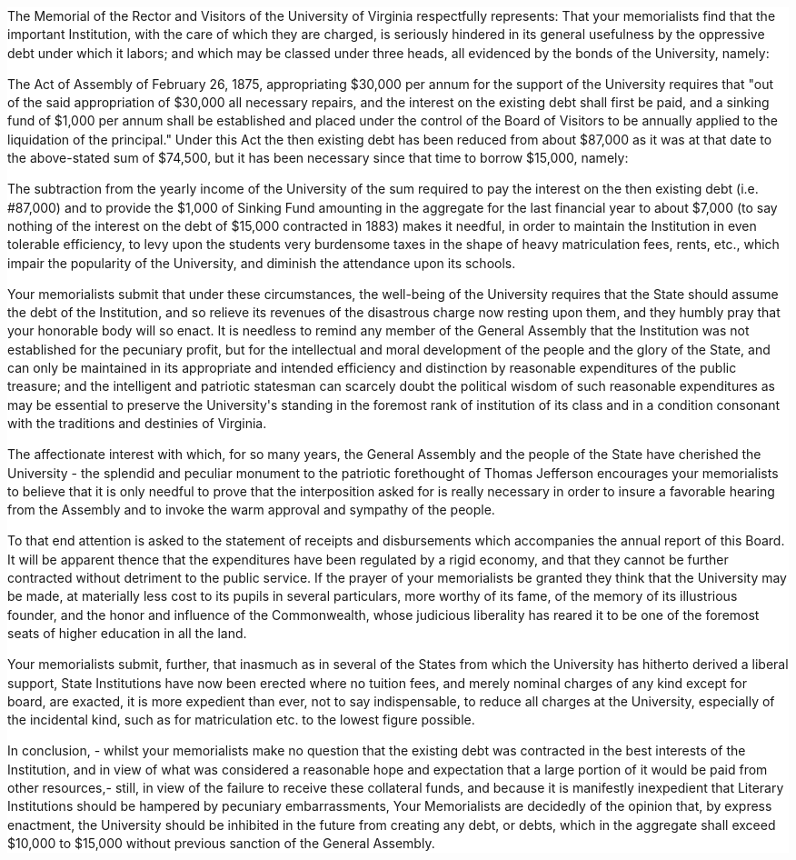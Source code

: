 The Memorial of the Rector and Visitors of the University of Virginia respectfully represents: That your memorialists find that the important Institution, with the care of which they are charged, is seriously hindered in its general usefulness by the oppressive debt under which it labors; and which may be classed under three heads, all evidenced by the bonds of the University, namely:

The Act of Assembly of February 26, 1875, appropriating $30,000 per annum for the support of the University requires that "out of the said appropriation of $30,000 all necessary repairs, and the interest on the existing debt shall first be paid, and a sinking fund of $1,000 per annum shall be established and placed under the control of the Board of Visitors to be annually applied to the liquidation of the principal." Under this Act the then existing debt has been reduced from about $87,000 as it was at that date to the above-stated sum of $74,500, but it has been necessary since that time to borrow $15,000, namely:

The subtraction from the yearly income of the University of the sum required to pay the interest on the then existing debt (i.e. #87,000) and to provide the $1,000 of Sinking Fund amounting in the aggregate for the last financial year to about $7,000 (to say nothing of the interest on the debt of $15,000 contracted in 1883) makes it needful, in order to maintain the Institution in even tolerable efficiency, to levy upon the students very burdensome taxes in the shape of heavy matriculation fees, rents, etc., which impair the popularity of the University, and diminish the attendance upon its schools.

Your memorialists submit that under these circumstances, the well-being of the University requires that the State should assume the debt of the Institution, and so relieve its revenues of the disastrous charge now resting upon them, and they humbly pray that your honorable body will so enact. It is needless to remind any member of the General Assembly that the Institution was not established for the pecuniary profit, but for the intellectual and moral development of the people and the glory of the State, and can only be maintained in its appropriate and intended efficiency and distinction by reasonable expenditures of the public treasure; and the intelligent and patriotic statesman can scarcely doubt the political wisdom of such reasonable expenditures as may be essential to preserve the University's standing in the foremost rank of institution of its class and in a condition consonant with the traditions and destinies of Virginia.

The affectionate interest with which, for so many years, the General Assembly and the people of the State have cherished the University - the splendid and peculiar monument to the patriotic forethought of Thomas Jefferson encourages your memorialists to believe that it is only needful to prove that the interposition asked for is really necessary in order to insure a favorable hearing from the Assembly and to invoke the warm approval and sympathy of the people.

To that end attention is asked to the statement of receipts and disbursements which accompanies the annual report of this Board. It will be apparent thence that the expenditures have been regulated by a rigid economy, and that they cannot be further contracted without detriment to the public service. If the prayer of your memorialists be granted they think that the University may be made, at materially less cost to its pupils in several particulars, more worthy of its fame, of the memory of its illustrious founder, and the honor and influence of the Commonwealth, whose judicious liberality has reared it to be one of the foremost seats of higher education in all the land.

Your memorialists submit, further, that inasmuch as in several of the States from which the University has hitherto derived a liberal support, State Institutions have now been erected where no tuition fees, and merely nominal charges of any kind except for board, are exacted, it is more expedient than ever, not to say indispensable, to reduce all charges at the University, especially of the incidental kind, such as for matriculation etc. to the lowest figure possible.

In conclusion, - whilst your memorialists make no question that the existing debt was contracted in the best interests of the Institution, and in view of what was considered a reasonable hope and expectation that a large portion of it would be paid from other resources,- still, in view of the failure to receive these collateral funds, and because it is manifestly inexpedient that Literary Institutions should be hampered by pecuniary embarrassments, Your Memorialists are decidedly of the opinion that, by express enactment, the University should be inhibited in the future from creating any debt, or debts, which in the aggregate shall exceed $10,000 to $15,000 without previous sanction of the General Assembly.
